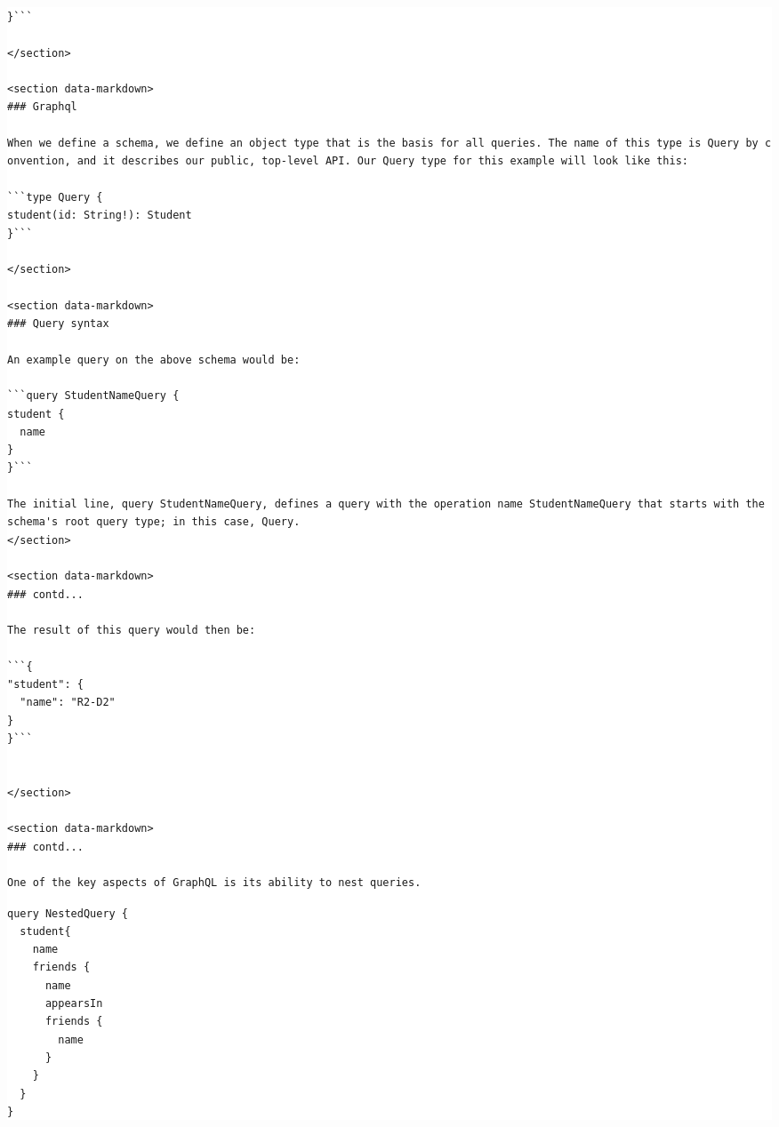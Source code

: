   ```type Student {
}```

</section>

<section data-markdown>
### Graphql

  When we define a schema, we define an object type that is the basis for all queries. The name of this type is Query by convention, and it describes our public, top-level API. Our Query type for this example will look like this:

  ```type Query {
  student(id: String!): Student
}```

</section>

<section data-markdown>
### Query syntax

An example query on the above schema would be:

  ```query StudentNameQuery {
  student {
    name
  }
}```

The initial line, query StudentNameQuery, defines a query with the operation name StudentNameQuery that starts with the schema's root query type; in this case, Query.
</section>

<section data-markdown>
### contd...

The result of this query would then be:

  ```{
  "student": {
    "name": "R2-D2"
  }
}```


</section>

<section data-markdown>
  ### contd...

  One of the key aspects of GraphQL is its ability to nest queries.

  ```
    query NestedQuery {
      student{
        name
        friends {
          name
          appearsIn
          friends {
            name
          }
        }
      }
    }
